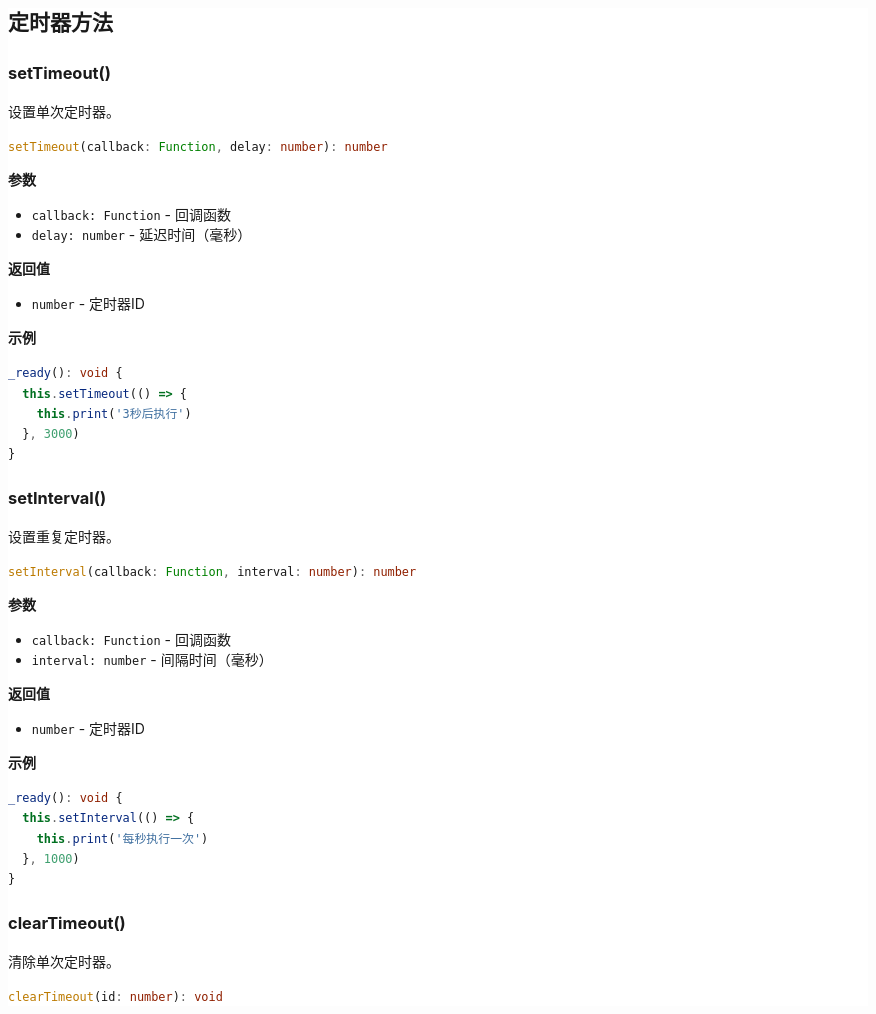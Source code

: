 ## 定时器方法

### setTimeout()

设置单次定时器。

```typescript
setTimeout(callback: Function, delay: number): number
```

**参数**
- `callback: Function` - 回调函数
- `delay: number` - 延迟时间（毫秒）

**返回值**
- `number` - 定时器ID

**示例**
```typescript
_ready(): void {
  this.setTimeout(() => {
    this.print('3秒后执行')
  }, 3000)
}
```

### setInterval()

设置重复定时器。

```typescript
setInterval(callback: Function, interval: number): number
```

**参数**
- `callback: Function` - 回调函数
- `interval: number` - 间隔时间（毫秒）

**返回值**
- `number` - 定时器ID

**示例**
```typescript
_ready(): void {
  this.setInterval(() => {
    this.print('每秒执行一次')
  }, 1000)
}
```

### clearTimeout()

清除单次定时器。

```typescript
clearTimeout(id: number): void
```
